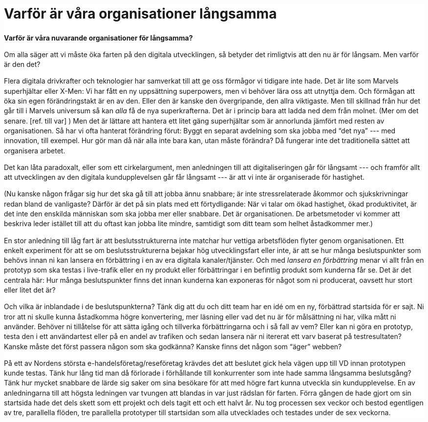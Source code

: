 # Varför är våra organisationer långsamma

**Varför är våra nuvarande organisationer för långsamma?**

Om alla säger att vi måste öka farten på den digitala utvecklingen, så betyder det rimligtvis att den nu är för långsam. Men varför är den det?

Flera digitala drivkrafter och teknologier har samverkat till att ge oss förmågor vi tidigare inte hade. Det är lite som Marvels superhjältar eller X-Men: Vi har fått en ny uppsättning superpowers, men vi behöver lära oss att utnyttja dem. Och förmågan att öka sin egen förändringstakt är en av den. Eller den är kanske den övergripande, den allra viktigaste. Men till skillnad från hur det går till i Marvels universum så kan _alla_ få de nya superkrafterna. Det är i princip bara att ladda ned dem från molnet. \(Mer om det senare. \[ref. till var\] \) Men det är lättare att hantera ett litet gäng superhjältar som är annorlunda jämfört med resten av organisationen. Så har vi ofta hanterat förändring förut: Byggt en separat avdelning som ska jobba med “det nya” --- med innovation, till exempel. Hur gör man då när alla inte bara kan, utan måste förändra? Då fungerar inte det traditionella sättet att organisera arbetet.

Det kan låta paradoxalt, eller som ett cirkelargument, men anledningen till att digitaliseringen går för långsamt --- och framför allt att utvecklingen av den digitala kundupplevelsen går får långsamt --- är att vi inte är organiserade för hastighet.

\(Nu kanske någon frågar sig hur det ska gå till att jobba ännu snabbare; är inte stressrelaterade åkommor och sjukskrivningar redan bland de vanligaste? Därför är det på sin plats med ett förtydligande: När vi talar om ökad hastighet, ökad produktivitet, är det inte den enskilda människan som ska jobba mer eller snabbare. Det är organisationen. De arbetsmetoder vi kommer att beskriva leder istället till att du oftast kan jobba lite mindre, samtidigt som ditt team som helhet åstadkommer mer.\)

En stor anledning till låg fart är att beslutsstrukturerna inte matchar hur vettiga arbetsflöden flyter genom organisationen. Ett enkelt experiment för att se om beslutsstrukturerna bejakar hög utvecklingsfart eller inte, är att se hur många beslutspunkter som behövs innan ni kan lansera en förbättring i en av era digitala kanaler/tjänster. Och med _lansera en förbättring_ menar vi allt från en prototyp som ska testas i live-trafik eller en ny produkt eller förbättringar i en befintlig produkt som kunderna får se. Det är det centrala här: Hur många beslutspunkter finns det innan kunderna kan exponeras för något som ni producerat, oavsett hur stort eller litet det är?

Och vilka är inblandade i de beslutspunkterna? Tänk dig att du och ditt team har en idé om en ny, förbättrad startsida för er sajt. Ni tror att ni skulle kunna åstadkomma högre konvertering, mer läsning eller vad det nu är för målsättning ni har, vilka mått ni använder. Behöver ni tillåtelse för att sätta igång och tillverka förbättringarna och i så fall av vem? Eller kan ni göra en prototyp, testa den i ett användartest eller på en andel av trafiken och sedan lansera när ni itererat ett varv baserat på testresultaten? Kanske måste det först passera någon som ska godkänna? Kanske finns det någon som “äger” webben?

På ett av Nordens största e-handelsföretag/reseföretag krävdes det att beslutet gick hela vägen upp till VD innan prototypen kunde testas. Tänk hur lång tid man då förlorade i förhållande till konkurrenter som inte hade samma långsamma beslutsgång? Tänk hur mycket snabbare de lärde sig saker om sina besökare för att med högre fart kunna utveckla sin kundupplevelse. En av anledningarna till att högsta ledningen var tvungen att blandas in var just rädslan för farten. Förra gången de hade gjort om sin startsida hade det dels skett som ett projekt och dels tagit ett och ett halvt år. Nu tog processen sex veckor och bestod egentligen av tre, parallella flöden, tre parallella prototyper till startsidan som alla utvecklades och testades under de sex veckorna.
